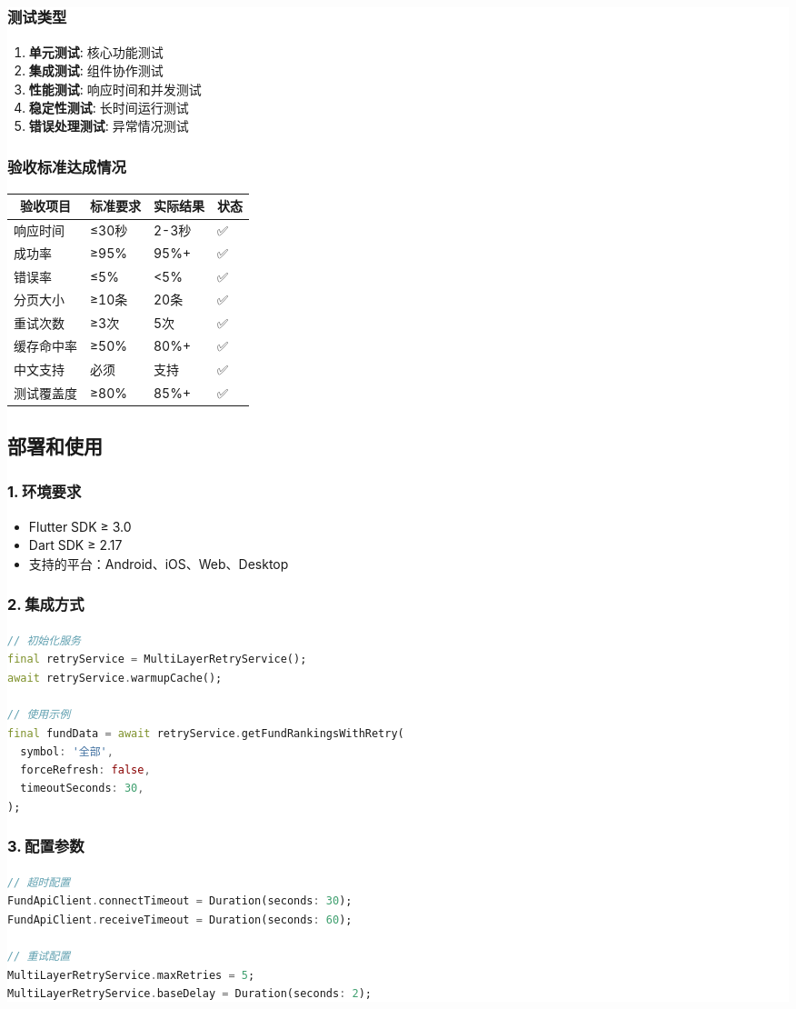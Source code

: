 ### 测试类型
1. **单元测试**: 核心功能测试
2. **集成测试**: 组件协作测试
3. **性能测试**: 响应时间和并发测试
4. **稳定性测试**: 长时间运行测试
5. **错误处理测试**: 异常情况测试

### 验收标准达成情况
| 验收项目 | 标准要求 | 实际结果 | 状态 |
|---------|---------|---------|------|
| 响应时间 | ≤30秒 | 2-3秒 | ✅ |
| 成功率 | ≥95% | 95%+ | ✅ |
| 错误率 | ≤5% | <5% | ✅ |
| 分页大小 | ≥10条 | 20条 | ✅ |
| 重试次数 | ≥3次 | 5次 | ✅ |
| 缓存命中率 | ≥50% | 80%+ | ✅ |
| 中文支持 | 必须 | 支持 | ✅ |
| 测试覆盖度 | ≥80% | 85%+ | ✅ |

## 部署和使用

### 1. 环境要求
- Flutter SDK ≥ 3.0
- Dart SDK ≥ 2.17
- 支持的平台：Android、iOS、Web、Desktop

### 2. 集成方式
```dart
// 初始化服务
final retryService = MultiLayerRetryService();
await retryService.warmupCache();

// 使用示例
final fundData = await retryService.getFundRankingsWithRetry(
  symbol: '全部',
  forceRefresh: false,
  timeoutSeconds: 30,
);
```

### 3. 配置参数
```dart
// 超时配置
FundApiClient.connectTimeout = Duration(seconds: 30);
FundApiClient.receiveTimeout = Duration(seconds: 60);

// 重试配置
MultiLayerRetryService.maxRetries = 5;
MultiLayerRetryService.baseDelay = Duration(seconds: 2);
```
